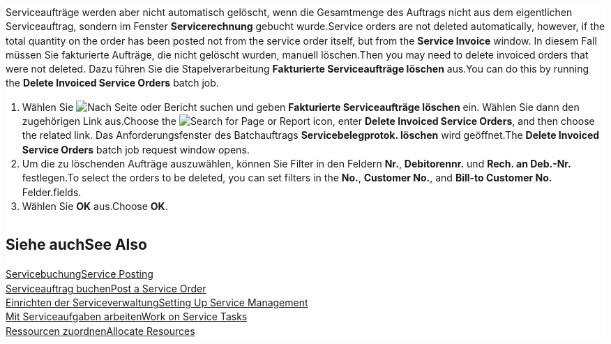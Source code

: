<span data-ttu-id="7cce2-182">Serviceaufträge werden aber nicht automatisch gelöscht, wenn die Gesamtmenge des Auftrags nicht aus dem eigentlichen Serviceauftrag, sondern im Fenster **Servicerechnung** gebucht wurde.</span><span class="sxs-lookup"><span data-stu-id="7cce2-182">Service orders are not deleted automatically, however, if the total quantity on the order has been posted not from the service order itself, but from the **Service Invoice** window.</span></span> <span data-ttu-id="7cce2-183">In diesem Fall müssen Sie fakturierte Aufträge, die nicht gelöscht wurden, manuell löschen.</span><span class="sxs-lookup"><span data-stu-id="7cce2-183">Then you may need to delete invoiced orders that were not deleted.</span></span> <span data-ttu-id="7cce2-184">Dazu führen Sie die Stapelverarbeitung **Fakturierte Serviceaufträge löschen** aus.</span><span class="sxs-lookup"><span data-stu-id="7cce2-184">You can do this by running the **Delete Invoiced Service Orders** batch job.</span></span>  

1. <span data-ttu-id="7cce2-185">Wählen Sie ![Nach Seite oder Bericht suchen](media/ui-search/search_small.png "Nach Seite oder Bericht suchen") und geben **Fakturierte Serviceaufträge löschen** ein. Wählen Sie dann den zugehörigen Link aus.</span><span class="sxs-lookup"><span data-stu-id="7cce2-185">Choose the ![Search for Page or Report](media/ui-search/search_small.png "Search for Page or Report icon") icon, enter **Delete Invoiced Service Orders**, and then choose the related link.</span></span> <span data-ttu-id="7cce2-186">Das Anforderungsfenster des Batchauftrags **Servicebelegprotok. löschen** wird geöffnet.</span><span class="sxs-lookup"><span data-stu-id="7cce2-186">The **Delete Invoiced Service Orders** batch job request window opens.</span></span>  
2. <span data-ttu-id="7cce2-187">Um die zu löschenden Aufträge auszuwählen, können Sie Filter in den Feldern **Nr.**, **Debitorennr.** und **Rech. an Deb.-Nr.** festlegen.</span><span class="sxs-lookup"><span data-stu-id="7cce2-187">To select the orders to be deleted, you can set filters in the **No.**, **Customer No.**, and **Bill-to Customer No.**</span></span> <span data-ttu-id="7cce2-188">Felder.</span><span class="sxs-lookup"><span data-stu-id="7cce2-188">fields.</span></span>  
3. <span data-ttu-id="7cce2-189">Wählen Sie **OK** aus.</span><span class="sxs-lookup"><span data-stu-id="7cce2-189">Choose **OK**.</span></span>  


## <a name="see-also"></a><span data-ttu-id="7cce2-190">Siehe auch</span><span class="sxs-lookup"><span data-stu-id="7cce2-190">See Also</span></span>  
[<span data-ttu-id="7cce2-191">Servicebuchung</span><span class="sxs-lookup"><span data-stu-id="7cce2-191">Service Posting</span></span>](service-service-posting.md)  
[<span data-ttu-id="7cce2-192">Serviceauftrag buchen</span><span class="sxs-lookup"><span data-stu-id="7cce2-192">Post a Service Order</span></span>](service-how-to-post-service-orders.md)  
[<span data-ttu-id="7cce2-193">Einrichten der Serviceverwaltung</span><span class="sxs-lookup"><span data-stu-id="7cce2-193">Setting Up Service Management</span></span>](service-setup-service.md)  
[<span data-ttu-id="7cce2-194">Mit Serviceaufgaben arbeiten</span><span class="sxs-lookup"><span data-stu-id="7cce2-194">Work on Service Tasks</span></span>](service-how-to-work-on-service-tasks.md)  
[<span data-ttu-id="7cce2-195">Ressourcen zuordnen</span><span class="sxs-lookup"><span data-stu-id="7cce2-195">Allocate Resources</span></span>](service-how-to-allocate-resources.md)  

